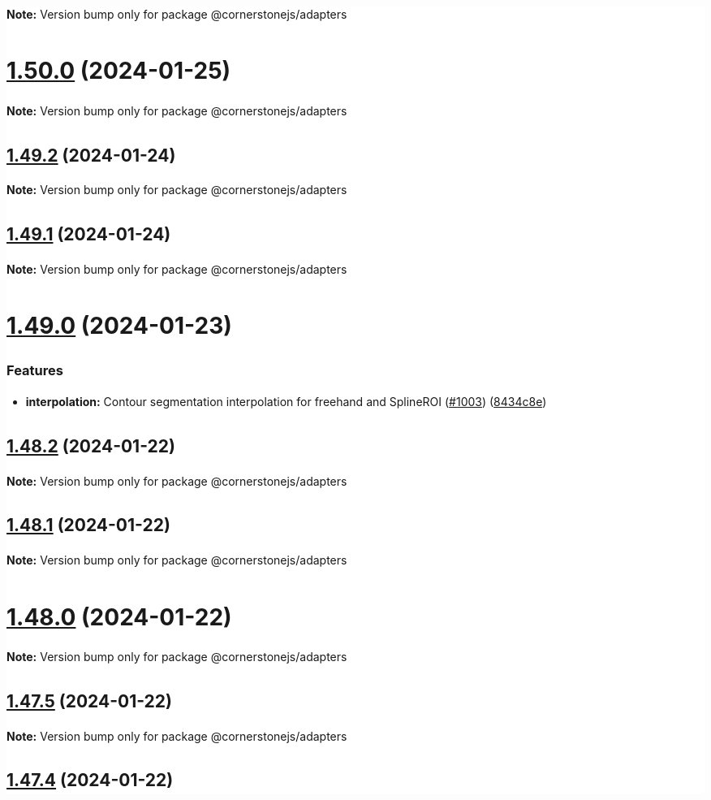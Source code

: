 **Note:** Version bump only for package @cornerstonejs/adapters

# [1.50.0](https://github.com/dcmjs-org/dcmjs/compare/v1.49.2...v1.50.0) (2024-01-25)

**Note:** Version bump only for package @cornerstonejs/adapters

## [1.49.2](https://github.com/dcmjs-org/dcmjs/compare/v1.49.1...v1.49.2) (2024-01-24)

**Note:** Version bump only for package @cornerstonejs/adapters

## [1.49.1](https://github.com/dcmjs-org/dcmjs/compare/v1.49.0...v1.49.1) (2024-01-24)

**Note:** Version bump only for package @cornerstonejs/adapters

# [1.49.0](https://github.com/dcmjs-org/dcmjs/compare/v1.48.2...v1.49.0) (2024-01-23)

### Features

-   **interpolation:** Contour segmentation interpolation for freehand and SplineROI ([#1003](https://github.com/dcmjs-org/dcmjs/issues/1003)) ([8434c8e](https://github.com/dcmjs-org/dcmjs/commit/8434c8e7386c1e5980099c325e087c60e8c270a1))

## [1.48.2](https://github.com/dcmjs-org/dcmjs/compare/v1.48.1...v1.48.2) (2024-01-22)

**Note:** Version bump only for package @cornerstonejs/adapters

## [1.48.1](https://github.com/dcmjs-org/dcmjs/compare/v1.48.0...v1.48.1) (2024-01-22)

**Note:** Version bump only for package @cornerstonejs/adapters

# [1.48.0](https://github.com/dcmjs-org/dcmjs/compare/v1.47.5...v1.48.0) (2024-01-22)

**Note:** Version bump only for package @cornerstonejs/adapters

## [1.47.5](https://github.com/dcmjs-org/dcmjs/compare/v1.47.4...v1.47.5) (2024-01-22)

**Note:** Version bump only for package @cornerstonejs/adapters

## [1.47.4](https://github.com/dcmjs-org/dcmjs/compare/v1.47.3...v1.47.4) (2024-01-22)
